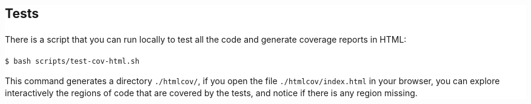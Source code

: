 ## Tests

There is a script that you can run locally to test all the code and generate coverage reports in HTML:

```
$ bash scripts/test-cov-html.sh
```

This command generates a directory `./htmlcov/`, if you open the file `./htmlcov/index.html` in your browser, you can explore interactively the regions of code that are covered by the tests, and notice if there is any region missing.